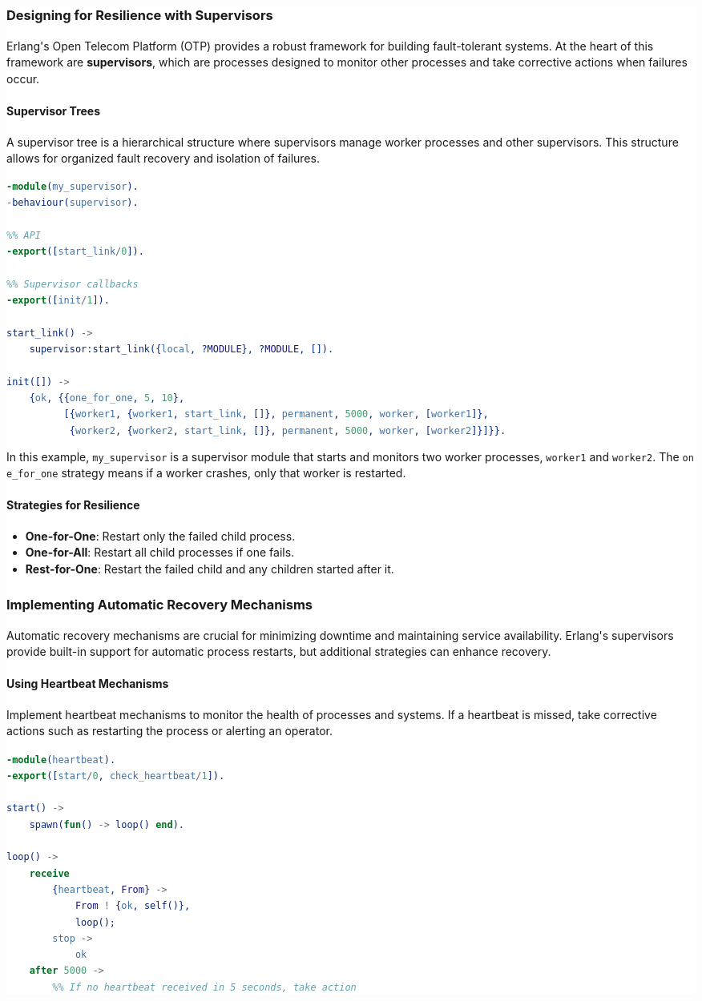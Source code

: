 ### Designing for Resilience with Supervisors

Erlang's Open Telecom Platform (OTP) provides a robust framework for building fault-tolerant systems. At the heart of this framework are **supervisors**, which are processes designed to monitor other processes and take corrective actions when failures occur.

#### Supervisor Trees

A supervisor tree is a hierarchical structure where supervisors manage worker processes and other supervisors. This structure allows for organized fault recovery and isolation of failures.

```erlang
-module(my_supervisor).
-behaviour(supervisor).

%% API
-export([start_link/0]).

%% Supervisor callbacks
-export([init/1]).

start_link() ->
    supervisor:start_link({local, ?MODULE}, ?MODULE, []).

init([]) ->
    {ok, {{one_for_one, 5, 10},
          [{worker1, {worker1, start_link, []}, permanent, 5000, worker, [worker1]},
           {worker2, {worker2, start_link, []}, permanent, 5000, worker, [worker2]}]}}.
```

In this example, `my_supervisor` is a supervisor module that starts and monitors two worker processes, `worker1` and `worker2`. The `one_for_one` strategy means if a worker crashes, only that worker is restarted.

#### Strategies for Resilience

- **One-for-One**: Restart only the failed child process.
- **One-for-All**: Restart all child processes if one fails.
- **Rest-for-One**: Restart the failed child and any children started after it.

### Implementing Automatic Recovery Mechanisms

Automatic recovery mechanisms are crucial for minimizing downtime and maintaining service availability. Erlang's supervisors provide built-in support for automatic process restarts, but additional strategies can enhance recovery.

#### Using Heartbeat Mechanisms

Implement heartbeat mechanisms to monitor the health of processes and systems. If a heartbeat is missed, take corrective actions such as restarting the process or alerting an operator.

```erlang
-module(heartbeat).
-export([start/0, check_heartbeat/1]).

start() ->
    spawn(fun() -> loop() end).

loop() ->
    receive
        {heartbeat, From} ->
            From ! {ok, self()},
            loop();
        stop ->
            ok
    after 5000 ->
        %% If no heartbeat received in 5 seconds, take action
```